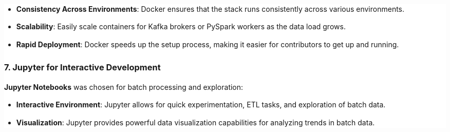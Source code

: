-  **Consistency Across Environments**: Docker ensures that the stack runs consistently across various environments.

-  **Scalability**: Easily scale containers for Kafka brokers or PySpark workers as the data load grows.

-  **Rapid Deployment**: Docker speeds up the setup process, making it easier for contributors to get up and running.

### 7. Jupyter for Interactive Development
**Jupyter Notebooks** was chosen for batch processing and exploration:

-  **Interactive Environment**: Jupyter allows for quick experimentation, ETL tasks, and exploration of batch data.

-  **Visualization**: Jupyter provides powerful data visualization capabilities for analyzing trends in batch data.
